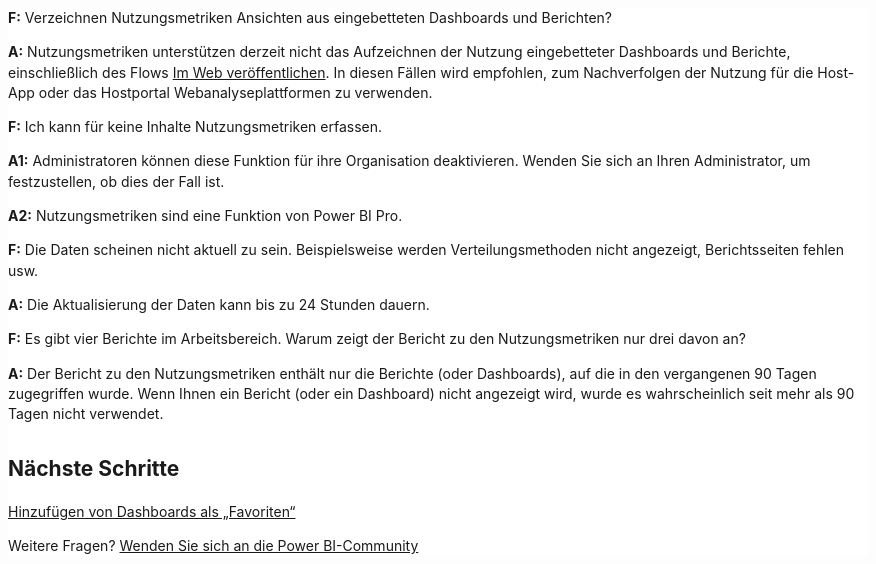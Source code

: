 **F:**    Verzeichnen Nutzungsmetriken Ansichten aus eingebetteten Dashboards und Berichten?

**A:**    Nutzungsmetriken unterstützen derzeit nicht das Aufzeichnen der Nutzung eingebetteter Dashboards und Berichte, einschließlich des Flows [Im Web veröffentlichen](service-publish-to-web.md).          In diesen Fällen wird empfohlen, zum Nachverfolgen der Nutzung für die Host-App oder das Hostportal Webanalyseplattformen zu verwenden.

**F:**    Ich kann für keine Inhalte Nutzungsmetriken erfassen.

**A1:**    Administratoren können diese Funktion für ihre Organisation deaktivieren.  Wenden Sie sich an Ihren Administrator, um festzustellen, ob dies der Fall ist.

**A2:**    Nutzungsmetriken sind eine Funktion von Power BI Pro.

**F:**    Die Daten scheinen nicht aktuell zu sein. Beispielsweise werden Verteilungsmethoden nicht angezeigt, Berichtsseiten fehlen usw.

**A:**    Die Aktualisierung der Daten kann bis zu 24 Stunden dauern.

**F:**    Es gibt vier Berichte im Arbeitsbereich. Warum zeigt der Bericht zu den Nutzungsmetriken nur drei davon an?

**A:**    Der Bericht zu den Nutzungsmetriken enthält nur die Berichte (oder Dashboards), auf die in den vergangenen 90 Tagen zugegriffen wurde.  Wenn Ihnen ein Bericht (oder ein Dashboard) nicht angezeigt wird, wurde es wahrscheinlich seit mehr als 90 Tagen nicht verwendet.

## <a name="next-steps"></a>Nächste Schritte

[Hinzufügen von Dashboards als „Favoriten“](consumer/end-user-favorite.md)

Weitere Fragen? [Wenden Sie sich an die Power BI-Community](http://community.powerbi.com/)
